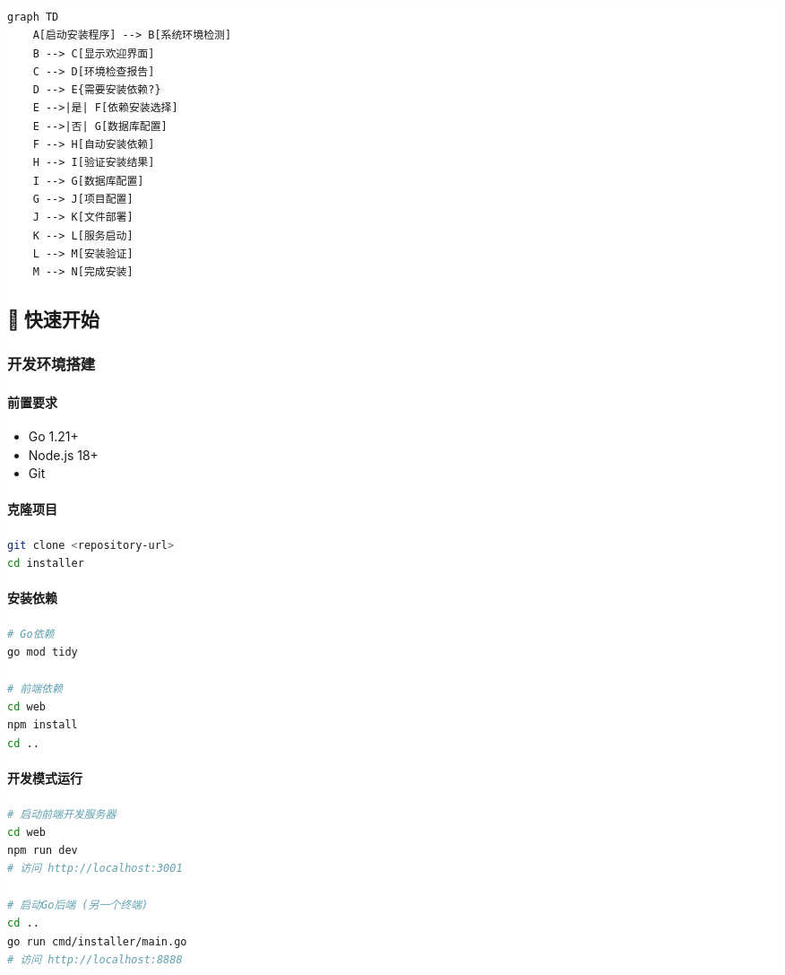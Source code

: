 ```mermaid
graph TD
    A[启动安装程序] --> B[系统环境检测]
    B --> C[显示欢迎界面]
    C --> D[环境检查报告]
    D --> E{需要安装依赖?}
    E -->|是| F[依赖安装选择]
    E -->|否| G[数据库配置]
    F --> H[自动安装依赖]
    H --> I[验证安装结果]
    I --> G[数据库配置]
    G --> J[项目配置]
    J --> K[文件部署]
    K --> L[服务启动]
    L --> M[安装验证]
    M --> N[完成安装]
```

## 🚀 快速开始

### 开发环境搭建

#### 前置要求
- Go 1.21+
- Node.js 18+
- Git

#### 克隆项目
```bash
git clone <repository-url>
cd installer
```

#### 安装依赖
```bash
# Go依赖
go mod tidy

# 前端依赖
cd web
npm install
cd ..
```

#### 开发模式运行
```bash
# 启动前端开发服务器
cd web
npm run dev
# 访问 http://localhost:3001

# 启动Go后端 (另一个终端)
cd ..
go run cmd/installer/main.go
# 访问 http://localhost:8888
```
